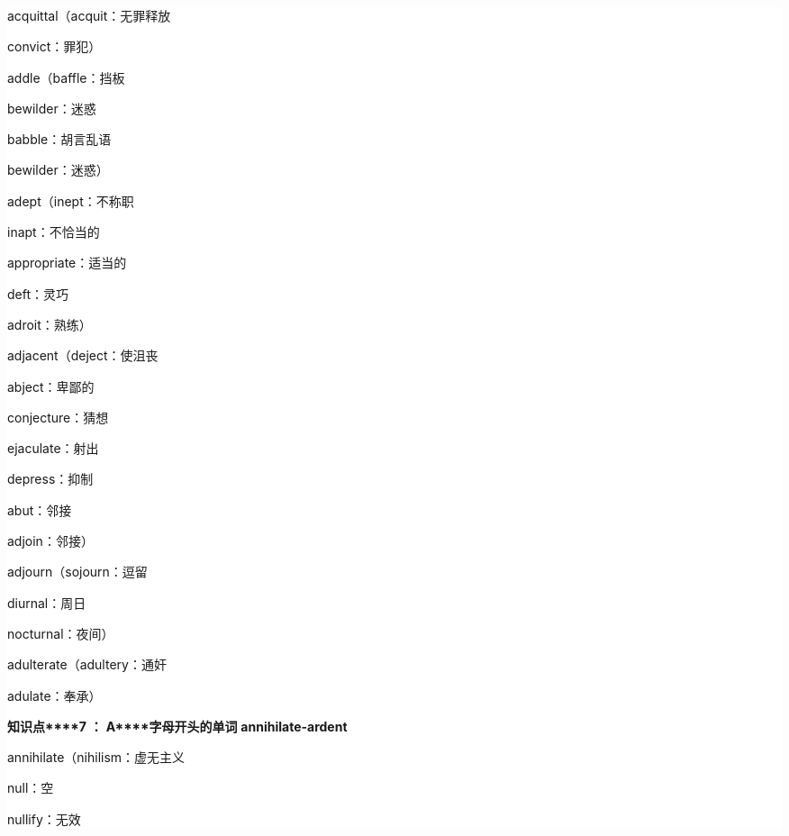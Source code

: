  

acquittal（acquit：无罪释放

convict：罪犯）

 

addle（baffle：挡板

bewilder：迷惑

babble：胡言乱语

bewilder：迷惑）

 

adept（inept：不称职

inapt：不恰当的

appropriate：适当的

deft：灵巧

adroit：熟练）

 

adjacent（deject：使沮丧

abject：卑鄙的

conjecture：猜想

ejaculate：射出

depress：抑制

abut：邻接

adjoin：邻接）

 

adjourn（sojourn：逗留

diurnal：周日

nocturnal：夜间）

 

adulterate（adultery：通奸

adulate：奉承）

 

**知识点****7** **：** **A****字母开头的单词**   **annihilate-ardent**

 

annihilate（nihilism：虚无主义

null：空

nullify：无效
